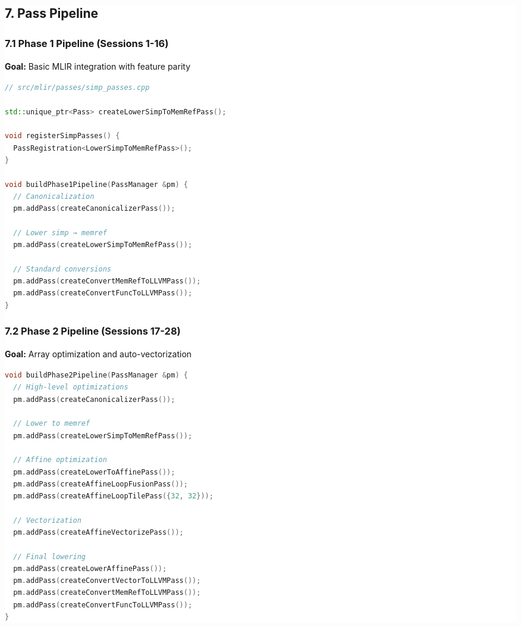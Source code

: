
## 7. Pass Pipeline

### 7.1 Phase 1 Pipeline (Sessions 1-16)

**Goal:** Basic MLIR integration with feature parity

```cpp
// src/mlir/passes/simp_passes.cpp

std::unique_ptr<Pass> createLowerSimpToMemRefPass();

void registerSimpPasses() {
  PassRegistration<LowerSimpToMemRefPass>();
}

void buildPhase1Pipeline(PassManager &pm) {
  // Canonicalization
  pm.addPass(createCanonicalizerPass());

  // Lower simp → memref
  pm.addPass(createLowerSimpToMemRefPass());

  // Standard conversions
  pm.addPass(createConvertMemRefToLLVMPass());
  pm.addPass(createConvertFuncToLLVMPass());
}
```

### 7.2 Phase 2 Pipeline (Sessions 17-28)

**Goal:** Array optimization and auto-vectorization

```cpp
void buildPhase2Pipeline(PassManager &pm) {
  // High-level optimizations
  pm.addPass(createCanonicalizerPass());

  // Lower to memref
  pm.addPass(createLowerSimpToMemRefPass());

  // Affine optimization
  pm.addPass(createLowerToAffinePass());
  pm.addPass(createAffineLoopFusionPass());
  pm.addPass(createAffineLoopTilePass({32, 32}));

  // Vectorization
  pm.addPass(createAffineVectorizePass());

  // Final lowering
  pm.addPass(createLowerAffinePass());
  pm.addPass(createConvertVectorToLLVMPass());
  pm.addPass(createConvertMemRefToLLVMPass());
  pm.addPass(createConvertFuncToLLVMPass());
}
```
